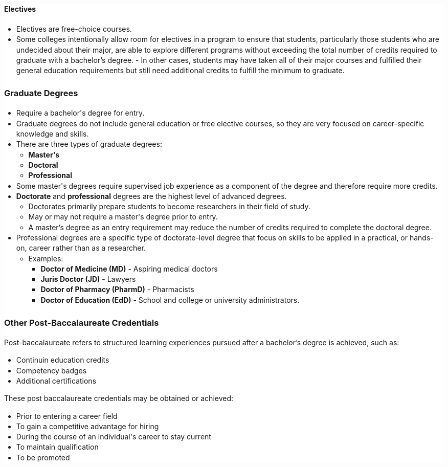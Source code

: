 #### Electives

- Electives are free-choice courses.
- Some colleges intentionally allow room for electives in a program to ensure
  that students, particularly those students who are undecided about their
  major,
  are able to explore different programs without exceeding the total number of
  credits required to graduate with a bachelor’s degree. - In other cases,
  students may have taken all of their major courses and fulfilled their general
  education requirements but still need additional credits to fulfill the
  minimum
  to graduate.

### Graduate Degrees

- Require a bachelor's degree for entry.
- Graduate degrees do not include general education or free elective courses,
  so they are very focused on career-specific knowledge and skills.
- There are three types of graduate degrees:
    - **Master's**
    - **Doctoral**
    - **Professional**
- Some master's degrees require supervised job experience as a component of the
  degree and therefore require more credits.
- **Doctorate** and **professional** degrees are the highest level of advanced
  degrees.
    - Doctorates primarily prepare students to become researchers in their field
      of study.
    - May or may not require a master's degree prior to entry.
    - A master’s degree as an entry requirement may reduce the number of credits
      required to complete the doctoral degree.
- Professional degrees are a specific type of doctorate-level degree that focus
  on skills to be applied in a practical, or hands-on, career rather than as a
  researcher.
    - Examples:
        - **Doctor of Medicine (MD)** - Aspiring medical doctors
        - **Juris Doctor (JD)** - Lawyers
        - **Doctor of Pharmacy (PharmD)** - Pharmacists
        - **Doctor of Education (EdD)** - School and college or university
          administrators.

### Other Post-Baccalaureate Credentials

Post-baccalaureate refers to structured learning experiences pursued after a
bachelor’s degree is achieved, such as:

- Continuin education credits
- Competency badges
- Additional certifications

These post baccalaureate credentials may be obtained or achieved:

- Prior to entering a career field
- To gain a competitive advantage for hiring
- During the course of an individual's career to stay current
- To maintain qualification
- To be promoted

